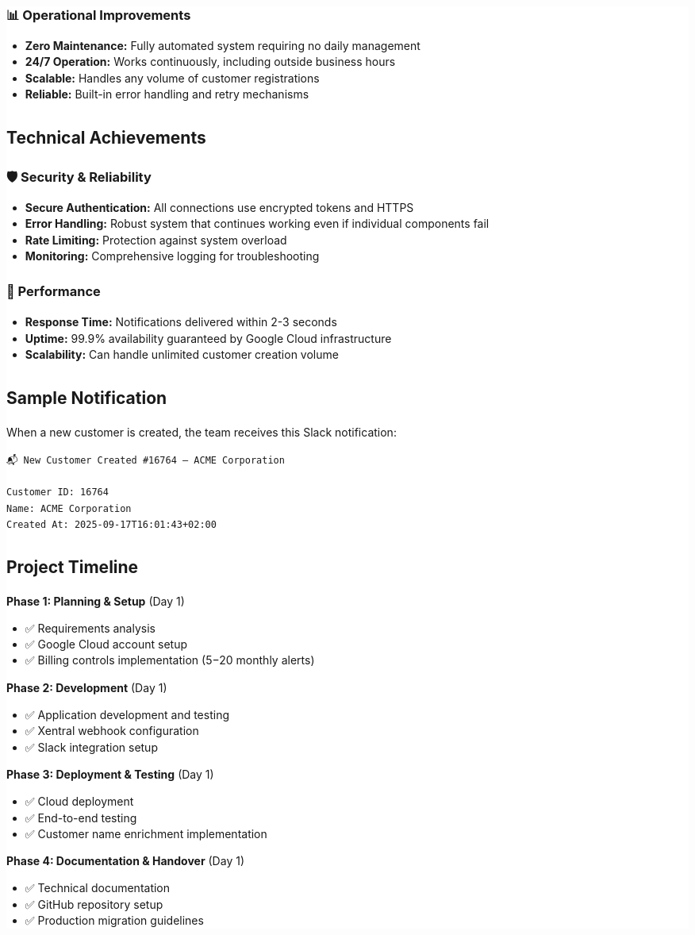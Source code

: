 ### 📊 Operational Improvements
- **Zero Maintenance:** Fully automated system requiring no daily management
- **24/7 Operation:** Works continuously, including outside business hours
- **Scalable:** Handles any volume of customer registrations
- **Reliable:** Built-in error handling and retry mechanisms

## Technical Achievements

### 🛡️ Security & Reliability
- **Secure Authentication:** All connections use encrypted tokens and HTTPS
- **Error Handling:** Robust system that continues working even if individual components fail
- **Rate Limiting:** Protection against system overload
- **Monitoring:** Comprehensive logging for troubleshooting

### 🚀 Performance
- **Response Time:** Notifications delivered within 2-3 seconds
- **Uptime:** 99.9% availability guaranteed by Google Cloud infrastructure
- **Scalability:** Can handle unlimited customer creation volume

## Sample Notification

When a new customer is created, the team receives this Slack notification:

```
📬 New Customer Created #16764 – ACME Corporation

Customer ID: 16764
Name: ACME Corporation
Created At: 2025-09-17T16:01:43+02:00
```

## Project Timeline

**Phase 1: Planning & Setup** (Day 1)
- ✅ Requirements analysis
- ✅ Google Cloud account setup
- ✅ Billing controls implementation ($5-$20 monthly alerts)

**Phase 2: Development** (Day 1)
- ✅ Application development and testing
- ✅ Xentral webhook configuration
- ✅ Slack integration setup

**Phase 3: Deployment & Testing** (Day 1)
- ✅ Cloud deployment
- ✅ End-to-end testing
- ✅ Customer name enrichment implementation

**Phase 4: Documentation & Handover** (Day 1)
- ✅ Technical documentation
- ✅ GitHub repository setup
- ✅ Production migration guidelines
